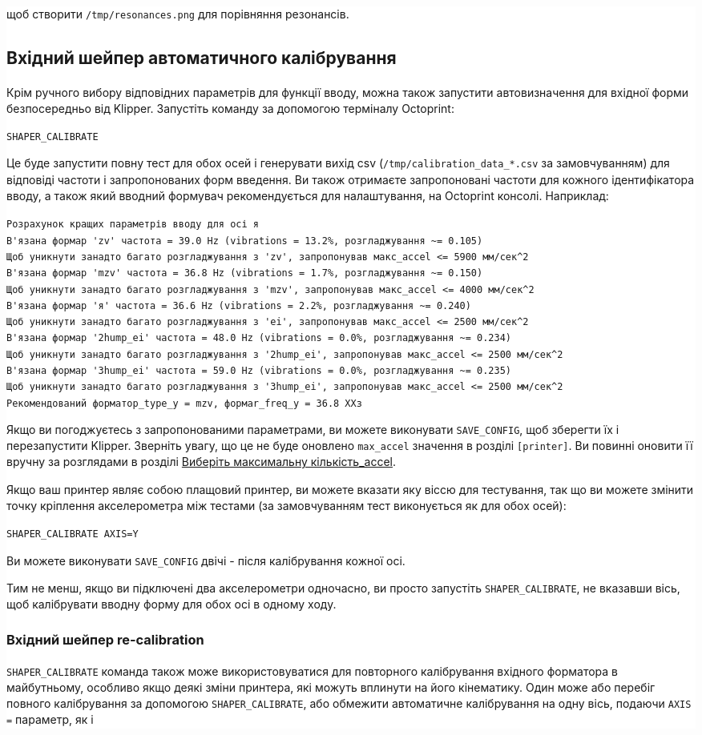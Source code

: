 щоб створити `/tmp/resonances.png` для порівняння резонансів.

## Вхідний шейпер автоматичного калібрування

Крім ручного вибору відповідних параметрів для функції вводу, можна також запустити автовизначення для вхідної форми безпосередньо від Klipper. Запустіть команду за допомогою терміналу Octoprint:

```
SHAPER_CALIBRATE
```

Це буде запустити повну тест для обох осей і генерувати вихід csv (`/tmp/calibration_data_*.csv` за замовчуванням) для відповіді частоти і запропонованих форм введення. Ви також отримаєте запропоновані частоти для кожного ідентифікатора вводу, а також який вводний формувач рекомендується для налаштування, на Octoprint консолі. Наприклад:

```
Розрахунок кращих параметрів вводу для осі я
В'язана формар 'zv' частота = 39.0 Hz (vibrations = 13.2%, розгладжування ~= 0.105)
Щоб уникнути занадто багато розгладжування з 'zv', запропонував макс_accel <= 5900 мм/сек^2
В'язана формар 'mzv' частота = 36.8 Hz (vibrations = 1.7%, розгладжування ~= 0.150)
Щоб уникнути занадто багато розгладжування з 'mzv', запропонував макс_accel <= 4000 мм/сек^2
В'язана формар 'я' частота = 36.6 Hz (vibrations = 2.2%, розгладжування ~= 0.240)
Щоб уникнути занадто багато розгладжування з 'ei', запропонував макс_accel <= 2500 мм/сек^2
В'язана формар '2hump_ei' частота = 48.0 Hz (vibrations = 0.0%, розгладжування ~= 0.234)
Щоб уникнути занадто багато розгладжування з '2hump_ei', запропонував макс_accel <= 2500 мм/сек^2
В'язана формар '3hump_ei' частота = 59.0 Hz (vibrations = 0.0%, розгладжування ~= 0.235)
Щоб уникнути занадто багато розгладжування з '3hump_ei', запропонував макс_accel <= 2500 мм/сек^2
Рекомендований форматор_type_y = mzv, формаr_freq_y = 36.8 ХХз
```

Якщо ви погоджуєтесь з запропонованими параметрами, ви можете виконувати `SAVE_CONFIG`, щоб зберегти їх і перезапустити Klipper. Зверніть увагу, що це не буде оновлено `max_accel` значення в розділі `[printer]`. Ви повинні оновити її вручну за розглядами в розділі [Виберіть максимальну кількість_accel](#selecting-max_accel).

Якщо ваш принтер являє собою плащовий принтер, ви можете вказати яку віссю для тестування, так що ви можете змінити точку кріплення акселерометра між тестами (за замовчуванням тест виконується як для обох осей):

```
SHAPER_CALIBRATE AXIS=Y
```

Ви можете виконувати `SAVE_CONFIG` двічі - після калібрування кожної осі.

Тим не менш, якщо ви підключені два акселерометри одночасно, ви просто запустіть `SHAPER_CALIBRATE`, не вказавши вісь, щоб калібрувати вводну форму для обох осі в одному ходу.

### Вхідний шейпер re-calibration

`SHAPER_CALIBRATE` команда також може використовуватися для повторного калібрування вхідного форматора в майбутньому, особливо якщо деякі зміни принтера, які можуть вплинути на його кінематику. Один може або перебіг повного калібрування за допомогою `SHAPER_CALIBRATE`, або обмежити автоматичне калібрування на одну вісь, подаючи `AXIS=` параметр, як і
